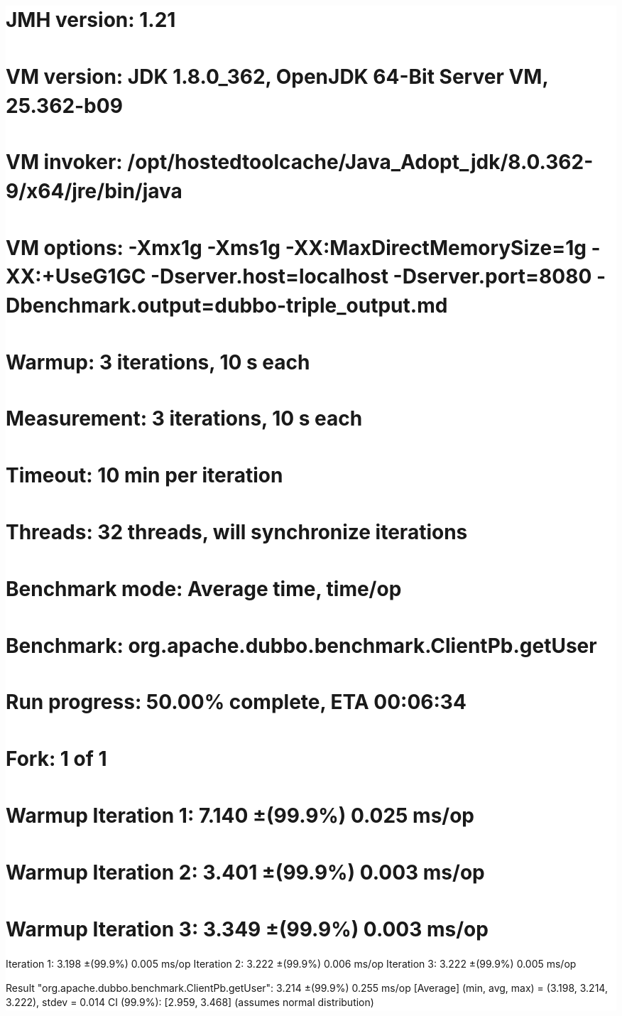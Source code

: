 
# JMH version: 1.21
# VM version: JDK 1.8.0_362, OpenJDK 64-Bit Server VM, 25.362-b09
# VM invoker: /opt/hostedtoolcache/Java_Adopt_jdk/8.0.362-9/x64/jre/bin/java
# VM options: -Xmx1g -Xms1g -XX:MaxDirectMemorySize=1g -XX:+UseG1GC -Dserver.host=localhost -Dserver.port=8080 -Dbenchmark.output=dubbo-triple_output.md
# Warmup: 3 iterations, 10 s each
# Measurement: 3 iterations, 10 s each
# Timeout: 10 min per iteration
# Threads: 32 threads, will synchronize iterations
# Benchmark mode: Average time, time/op
# Benchmark: org.apache.dubbo.benchmark.ClientPb.getUser

# Run progress: 50.00% complete, ETA 00:06:34
# Fork: 1 of 1
# Warmup Iteration   1: 7.140 ±(99.9%) 0.025 ms/op
# Warmup Iteration   2: 3.401 ±(99.9%) 0.003 ms/op
# Warmup Iteration   3: 3.349 ±(99.9%) 0.003 ms/op
Iteration   1: 3.198 ±(99.9%) 0.005 ms/op
Iteration   2: 3.222 ±(99.9%) 0.006 ms/op
Iteration   3: 3.222 ±(99.9%) 0.005 ms/op


Result "org.apache.dubbo.benchmark.ClientPb.getUser":
  3.214 ±(99.9%) 0.255 ms/op [Average]
  (min, avg, max) = (3.198, 3.214, 3.222), stdev = 0.014
  CI (99.9%): [2.959, 3.468] (assumes normal distribution)
